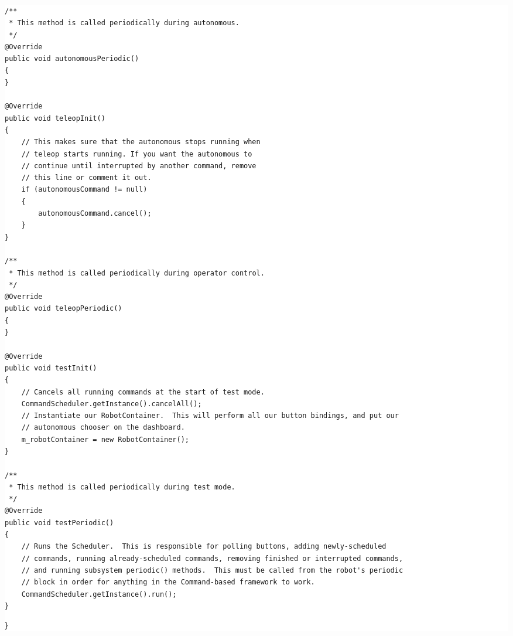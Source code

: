     /**
     * This method is called periodically during autonomous.
     */
    @Override
    public void autonomousPeriodic()
    {
    }

    @Override
    public void teleopInit()
    {
        // This makes sure that the autonomous stops running when
        // teleop starts running. If you want the autonomous to
        // continue until interrupted by another command, remove
        // this line or comment it out.
        if (autonomousCommand != null)
        {
            autonomousCommand.cancel();
        }
    }

    /**
     * This method is called periodically during operator control.
     */
    @Override
    public void teleopPeriodic()
    {
    }

    @Override
    public void testInit()
    {
        // Cancels all running commands at the start of test mode.
        CommandScheduler.getInstance().cancelAll();
        // Instantiate our RobotContainer.  This will perform all our button bindings, and put our
        // autonomous chooser on the dashboard.
        m_robotContainer = new RobotContainer();
    }

    /**
     * This method is called periodically during test mode.
     */
    @Override
    public void testPeriodic()
    {
        // Runs the Scheduler.  This is responsible for polling buttons, adding newly-scheduled
        // commands, running already-scheduled commands, removing finished or interrupted commands,
        // and running subsystem periodic() methods.  This must be called from the robot's periodic
        // block in order for anything in the Command-based framework to work.
        CommandScheduler.getInstance().run();
    }
}


